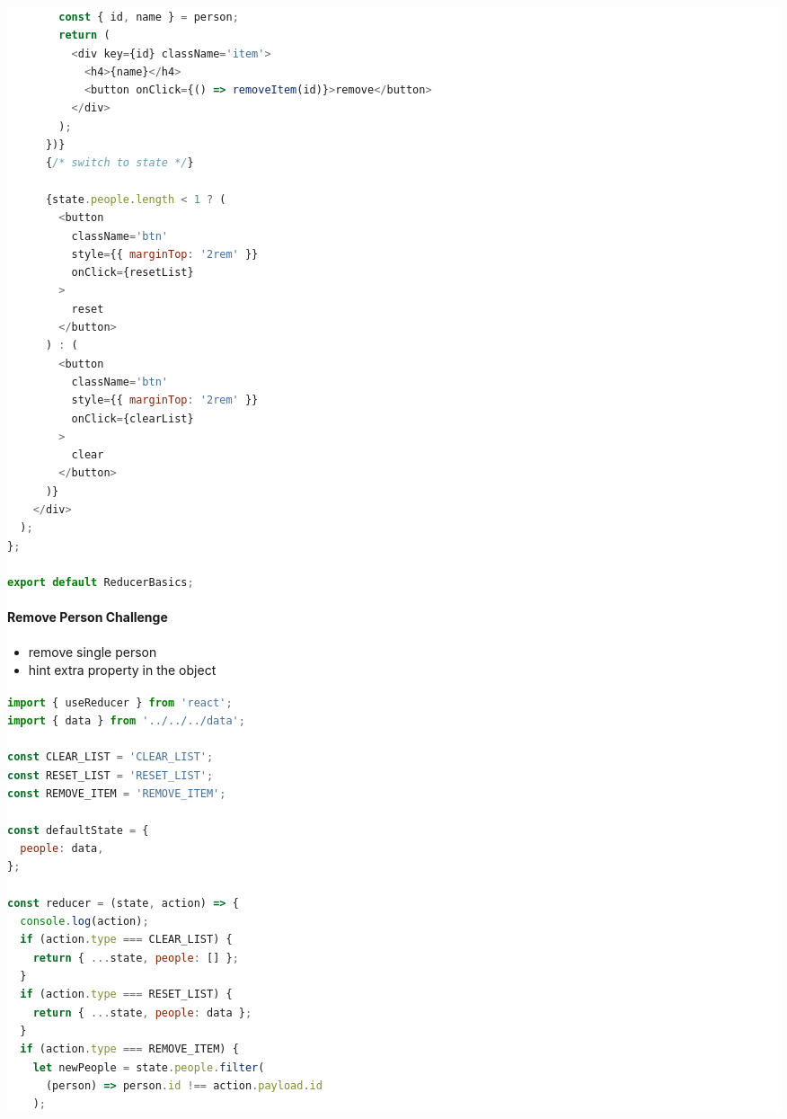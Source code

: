 ```js
        const { id, name } = person;
        return (
          <div key={id} className='item'>
            <h4>{name}</h4>
            <button onClick={() => removeItem(id)}>remove</button>
          </div>
        );
      })}
      {/* switch to state */}

      {state.people.length < 1 ? (
        <button
          className='btn'
          style={{ marginTop: '2rem' }}
          onClick={resetList}
        >
          reset
        </button>
      ) : (
        <button
          className='btn'
          style={{ marginTop: '2rem' }}
          onClick={clearList}
        >
          clear
        </button>
      )}
    </div>
  );
};

export default ReducerBasics;
```

#### Remove Person Challenge

- remove single person
- hint extra property in the object

```js
import { useReducer } from 'react';
import { data } from '../../../data';

const CLEAR_LIST = 'CLEAR_LIST';
const RESET_LIST = 'RESET_LIST';
const REMOVE_ITEM = 'REMOVE_ITEM';

const defaultState = {
  people: data,
};

const reducer = (state, action) => {
  console.log(action);
  if (action.type === CLEAR_LIST) {
    return { ...state, people: [] };
  }
  if (action.type === RESET_LIST) {
    return { ...state, people: data };
  }
  if (action.type === REMOVE_ITEM) {
    let newPeople = state.people.filter(
      (person) => person.id !== action.payload.id
    );

```